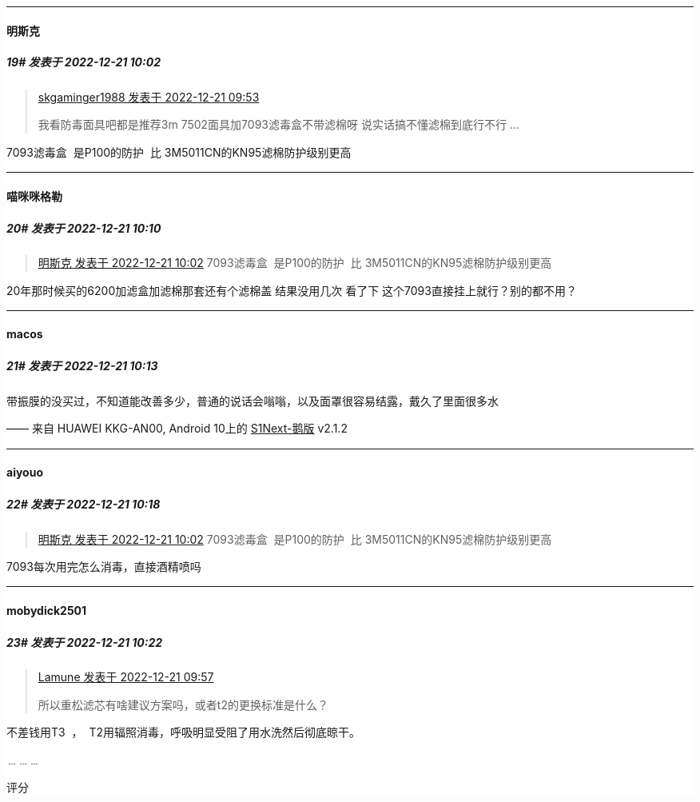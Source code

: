 *****

####  明斯克  
##### 19#       发表于 2022-12-21 10:02

<blockquote><a href="httphttps://bbs.saraba1st.com/2b/forum.php?mod=redirect&amp;goto=findpost&amp;pid=59030069&amp;ptid=2111059" target="_blank">skgaminger1988 发表于 2022-12-21 09:53</a>

我看防毒面具吧都是推荐3m 7502面具加7093滤毒盒不带滤棉呀 说实话搞不懂滤棉到底行不行 ...</blockquote>
7093滤毒盒  是P100的防护  比 3M5011CN的KN95滤棉防护级别更高     

*****

####  喵咪咪格勒  
##### 20#       发表于 2022-12-21 10:10

<blockquote><a href="httphttps://bbs.saraba1st.com/2b/forum.php?mod=redirect&amp;goto=findpost&amp;pid=59030191&amp;ptid=2111059" target="_blank">明斯克 发表于 2022-12-21 10:02</a>
7093滤毒盒  是P100的防护  比 3M5011CN的KN95滤棉防护级别更高</blockquote>
20年那时候买的6200加滤盒加滤棉那套还有个滤棉盖 结果没用几次
看了下 这个7093直接挂上就行？别的都不用？

*****

####  macos  
##### 21#       发表于 2022-12-21 10:13

带振膜的没买过，不知道能改善多少，普通的说话会嗡嗡，以及面罩很容易结露，戴久了里面很多水

—— 来自 HUAWEI KKG-AN00, Android 10上的 [S1Next-鹅版](https://github.com/ykrank/S1-Next/releases) v2.1.2

*****

####  aiyouo  
##### 22#       发表于 2022-12-21 10:18

<blockquote><a href="httphttps://bbs.saraba1st.com/2b/forum.php?mod=redirect&amp;goto=findpost&amp;pid=59030191&amp;ptid=2111059" target="_blank">明斯克 发表于 2022-12-21 10:02</a>
7093滤毒盒  是P100的防护  比 3M5011CN的KN95滤棉防护级别更高</blockquote>
7093每次用完怎么消毒，直接酒精喷吗

*****

####  mobydick2501  
##### 23#       发表于 2022-12-21 10:22

<blockquote><a href="httphttps://bbs.saraba1st.com/2b/forum.php?mod=redirect&amp;goto=findpost&amp;pid=59030127&amp;ptid=2111059" target="_blank">Lamune 发表于 2022-12-21 09:57</a>

所以重松滤芯有啥建议方案吗，或者t2的更换标准是什么？</blockquote>
不差钱用T3  ，  T2用辐照消毒，呼吸明显受阻了用水洗然后彻底晾干。 

﹍﹍﹍

评分
